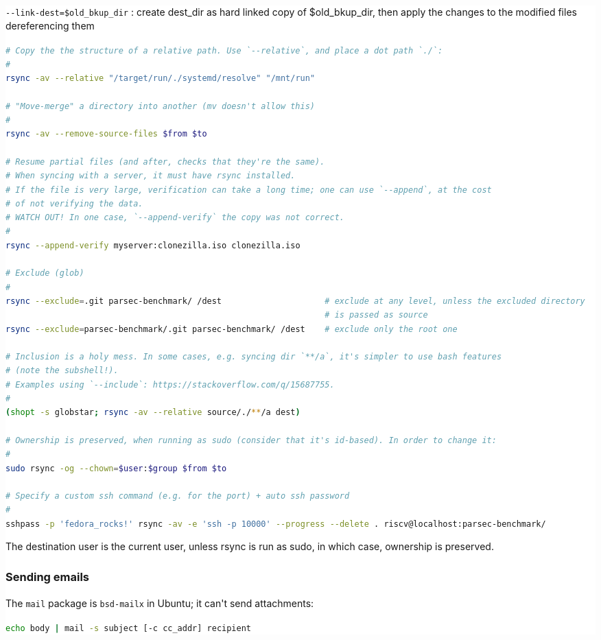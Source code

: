 `--link-dest=$old_bkup_dir` : create dest_dir as hard linked copy of $old_bkup_dir, then apply the changes to the modified files dereferencing them

```sh
# Copy the the structure of a relative path. Use `--relative`, and place a dot path `./`:
#
rsync -av --relative "/target/run/./systemd/resolve" "/mnt/run"

# "Move-merge" a directory into another (mv doesn't allow this)
#
rsync -av --remove-source-files $from $to

# Resume partial files (and after, checks that they're the same).
# When syncing with a server, it must have rsync installed.
# If the file is very large, verification can take a long time; one can use `--append`, at the cost
# of not verifying the data.
# WATCH OUT! In one case, `--append-verify` the copy was not correct.
#
rsync --append-verify myserver:clonezilla.iso clonezilla.iso

# Exclude (glob)
#
rsync --exclude=.git parsec-benchmark/ /dest                     # exclude at any level, unless the excluded directory
                                                                 # is passed as source
rsync --exclude=parsec-benchmark/.git parsec-benchmark/ /dest    # exclude only the root one

# Inclusion is a holy mess. In some cases, e.g. syncing dir `**/a`, it's simpler to use bash features
# (note the subshell!).
# Examples using `--include`: https://stackoverflow.com/q/15687755.
#
(shopt -s globstar; rsync -av --relative source/./**/a dest)

# Ownership is preserved, when running as sudo (consider that it's id-based). In order to change it:
#
sudo rsync -og --chown=$user:$group $from $to

# Specify a custom ssh command (e.g. for the port) + auto ssh password
#
sshpass -p 'fedora_rocks!' rsync -av -e 'ssh -p 10000' --progress --delete . riscv@localhost:parsec-benchmark/
```

The destination user is the current user, unless rsync is run as sudo, in which case, ownership is preserved.

### Sending emails

The `mail` package is `bsd-mailx` in Ubuntu; it can't send attachments:

```sh
echo body | mail -s subject [-c cc_addr] recipient
```
